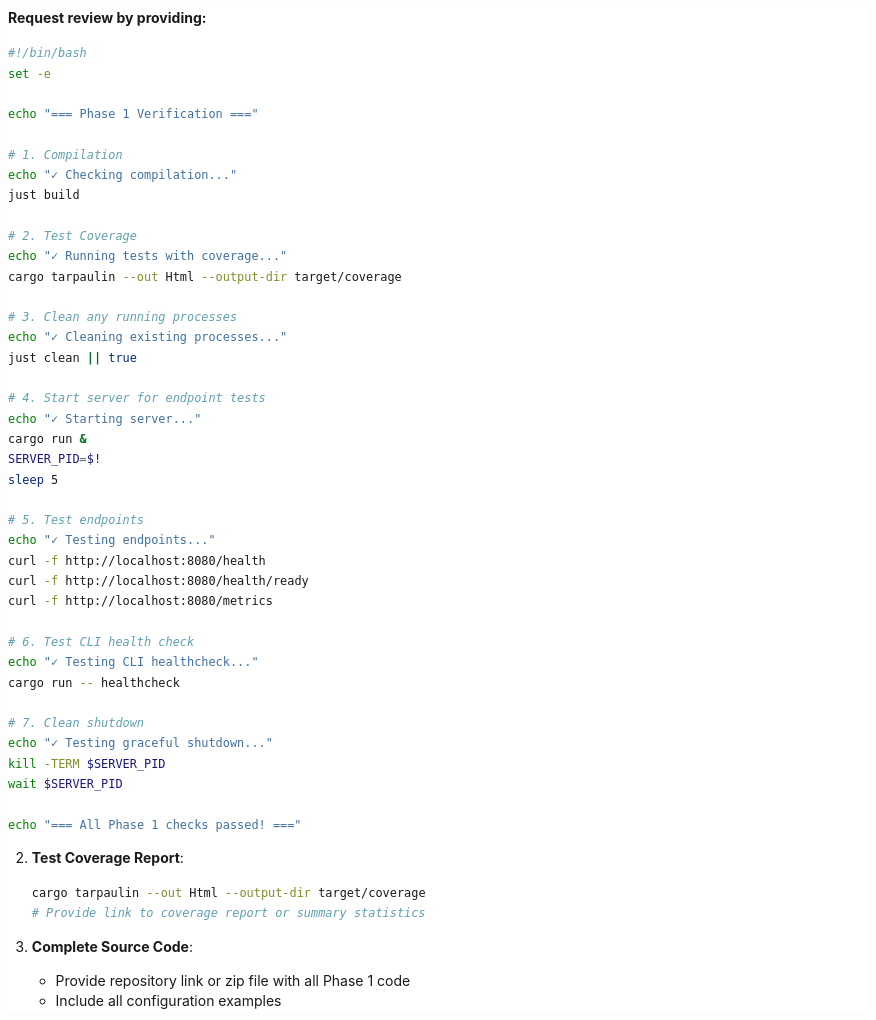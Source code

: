 **Request review by providing:**
```bash
#!/bin/bash
set -e

echo "=== Phase 1 Verification ==="

# 1. Compilation
echo "✓ Checking compilation..."
just build

# 2. Test Coverage
echo "✓ Running tests with coverage..."
cargo tarpaulin --out Html --output-dir target/coverage

# 3. Clean any running processes
echo "✓ Cleaning existing processes..."
just clean || true

# 4. Start server for endpoint tests
echo "✓ Starting server..."
cargo run &
SERVER_PID=$!
sleep 5

# 5. Test endpoints
echo "✓ Testing endpoints..."
curl -f http://localhost:8080/health
curl -f http://localhost:8080/health/ready
curl -f http://localhost:8080/metrics

# 6. Test CLI health check
echo "✓ Testing CLI healthcheck..."
cargo run -- healthcheck

# 7. Clean shutdown
echo "✓ Testing graceful shutdown..."
kill -TERM $SERVER_PID
wait $SERVER_PID

echo "=== All Phase 1 checks passed! ==="
```

2. **Test Coverage Report**:
   ```bash
   cargo tarpaulin --out Html --output-dir target/coverage
   # Provide link to coverage report or summary statistics
   ```

3. **Complete Source Code**:
   - Provide repository link or zip file with all Phase 1 code
   - Include all configuration examples
